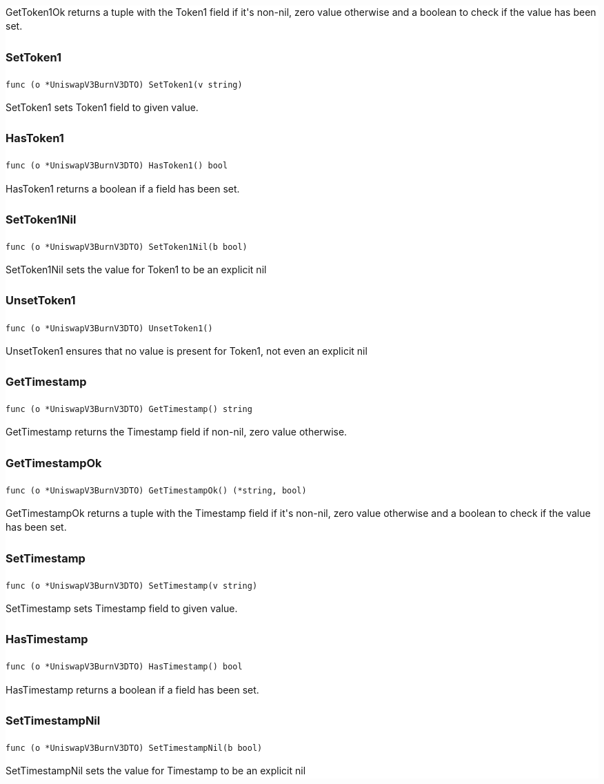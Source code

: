 GetToken1Ok returns a tuple with the Token1 field if it's non-nil, zero value otherwise
and a boolean to check if the value has been set.

### SetToken1

`func (o *UniswapV3BurnV3DTO) SetToken1(v string)`

SetToken1 sets Token1 field to given value.

### HasToken1

`func (o *UniswapV3BurnV3DTO) HasToken1() bool`

HasToken1 returns a boolean if a field has been set.

### SetToken1Nil

`func (o *UniswapV3BurnV3DTO) SetToken1Nil(b bool)`

 SetToken1Nil sets the value for Token1 to be an explicit nil

### UnsetToken1
`func (o *UniswapV3BurnV3DTO) UnsetToken1()`

UnsetToken1 ensures that no value is present for Token1, not even an explicit nil
### GetTimestamp

`func (o *UniswapV3BurnV3DTO) GetTimestamp() string`

GetTimestamp returns the Timestamp field if non-nil, zero value otherwise.

### GetTimestampOk

`func (o *UniswapV3BurnV3DTO) GetTimestampOk() (*string, bool)`

GetTimestampOk returns a tuple with the Timestamp field if it's non-nil, zero value otherwise
and a boolean to check if the value has been set.

### SetTimestamp

`func (o *UniswapV3BurnV3DTO) SetTimestamp(v string)`

SetTimestamp sets Timestamp field to given value.

### HasTimestamp

`func (o *UniswapV3BurnV3DTO) HasTimestamp() bool`

HasTimestamp returns a boolean if a field has been set.

### SetTimestampNil

`func (o *UniswapV3BurnV3DTO) SetTimestampNil(b bool)`

 SetTimestampNil sets the value for Timestamp to be an explicit nil
